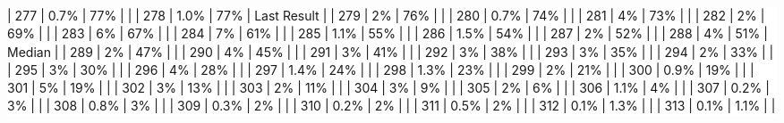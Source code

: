 | 277 | 0.7% | 77% |  |
| 278 | 1.0% | 77% | Last Result |
| 279 | 2% | 76% |  |
| 280 | 0.7% | 74% |  |
| 281 | 4% | 73% |  |
| 282 | 2% | 69% |  |
| 283 | 6% | 67% |  |
| 284 | 7% | 61% |  |
| 285 | 1.1% | 55% |  |
| 286 | 1.5% | 54% |  |
| 287 | 2% | 52% |  |
| 288 | 4% | 51% | Median |
| 289 | 2% | 47% |  |
| 290 | 4% | 45% |  |
| 291 | 3% | 41% |  |
| 292 | 3% | 38% |  |
| 293 | 3% | 35% |  |
| 294 | 2% | 33% |  |
| 295 | 3% | 30% |  |
| 296 | 4% | 28% |  |
| 297 | 1.4% | 24% |  |
| 298 | 1.3% | 23% |  |
| 299 | 2% | 21% |  |
| 300 | 0.9% | 19% |  |
| 301 | 5% | 19% |  |
| 302 | 3% | 13% |  |
| 303 | 2% | 11% |  |
| 304 | 3% | 9% |  |
| 305 | 2% | 6% |  |
| 306 | 1.1% | 4% |  |
| 307 | 0.2% | 3% |  |
| 308 | 0.8% | 3% |  |
| 309 | 0.3% | 2% |  |
| 310 | 0.2% | 2% |  |
| 311 | 0.5% | 2% |  |
| 312 | 0.1% | 1.3% |  |
| 313 | 0.1% | 1.1% |  |